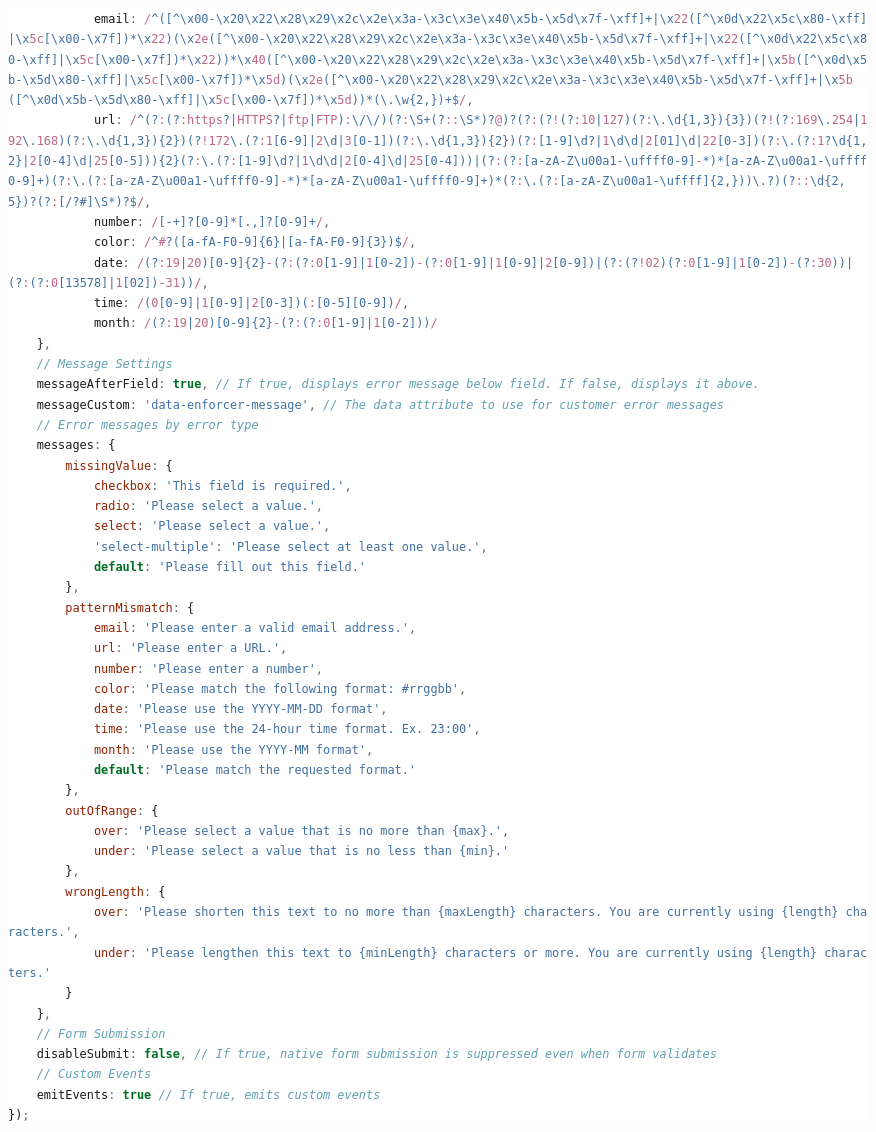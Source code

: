 ```js
			email: /^([^\x00-\x20\x22\x28\x29\x2c\x2e\x3a-\x3c\x3e\x40\x5b-\x5d\x7f-\xff]+|\x22([^\x0d\x22\x5c\x80-\xff]|\x5c[\x00-\x7f])*\x22)(\x2e([^\x00-\x20\x22\x28\x29\x2c\x2e\x3a-\x3c\x3e\x40\x5b-\x5d\x7f-\xff]+|\x22([^\x0d\x22\x5c\x80-\xff]|\x5c[\x00-\x7f])*\x22))*\x40([^\x00-\x20\x22\x28\x29\x2c\x2e\x3a-\x3c\x3e\x40\x5b-\x5d\x7f-\xff]+|\x5b([^\x0d\x5b-\x5d\x80-\xff]|\x5c[\x00-\x7f])*\x5d)(\x2e([^\x00-\x20\x22\x28\x29\x2c\x2e\x3a-\x3c\x3e\x40\x5b-\x5d\x7f-\xff]+|\x5b([^\x0d\x5b-\x5d\x80-\xff]|\x5c[\x00-\x7f])*\x5d))*(\.\w{2,})+$/,
            url: /^(?:(?:https?|HTTPS?|ftp|FTP):\/\/)(?:\S+(?::\S*)?@)?(?:(?!(?:10|127)(?:\.\d{1,3}){3})(?!(?:169\.254|192\.168)(?:\.\d{1,3}){2})(?!172\.(?:1[6-9]|2\d|3[0-1])(?:\.\d{1,3}){2})(?:[1-9]\d?|1\d\d|2[01]\d|22[0-3])(?:\.(?:1?\d{1,2}|2[0-4]\d|25[0-5])){2}(?:\.(?:[1-9]\d?|1\d\d|2[0-4]\d|25[0-4]))|(?:(?:[a-zA-Z\u00a1-\uffff0-9]-*)*[a-zA-Z\u00a1-\uffff0-9]+)(?:\.(?:[a-zA-Z\u00a1-\uffff0-9]-*)*[a-zA-Z\u00a1-\uffff0-9]+)*(?:\.(?:[a-zA-Z\u00a1-\uffff]{2,}))\.?)(?::\d{2,5})?(?:[/?#]\S*)?$/,
            number: /[-+]?[0-9]*[.,]?[0-9]+/,
            color: /^#?([a-fA-F0-9]{6}|[a-fA-F0-9]{3})$/,
            date: /(?:19|20)[0-9]{2}-(?:(?:0[1-9]|1[0-2])-(?:0[1-9]|1[0-9]|2[0-9])|(?:(?!02)(?:0[1-9]|1[0-2])-(?:30))|(?:(?:0[13578]|1[02])-31))/,
            time: /(0[0-9]|1[0-9]|2[0-3])(:[0-5][0-9])/,
            month: /(?:19|20)[0-9]{2}-(?:(?:0[1-9]|1[0-2]))/
	},
	// Message Settings
	messageAfterField: true, // If true, displays error message below field. If false, displays it above.
	messageCustom: 'data-enforcer-message', // The data attribute to use for customer error messages
	// Error messages by error type
	messages: {
		missingValue: {
			checkbox: 'This field is required.',
			radio: 'Please select a value.',
			select: 'Please select a value.',
			'select-multiple': 'Please select at least one value.',
			default: 'Please fill out this field.'
		},
		patternMismatch: {
			email: 'Please enter a valid email address.',
			url: 'Please enter a URL.',
			number: 'Please enter a number',
			color: 'Please match the following format: #rrggbb',
			date: 'Please use the YYYY-MM-DD format',
			time: 'Please use the 24-hour time format. Ex. 23:00',
			month: 'Please use the YYYY-MM format',
			default: 'Please match the requested format.'
		},
		outOfRange: {
			over: 'Please select a value that is no more than {max}.',
			under: 'Please select a value that is no less than {min}.'
		},
		wrongLength: {
			over: 'Please shorten this text to no more than {maxLength} characters. You are currently using {length} characters.',
			under: 'Please lengthen this text to {minLength} characters or more. You are currently using {length} characters.'
		}
	},
	// Form Submission
	disableSubmit: false, // If true, native form submission is suppressed even when form validates
	// Custom Events
	emitEvents: true // If true, emits custom events
});
```
